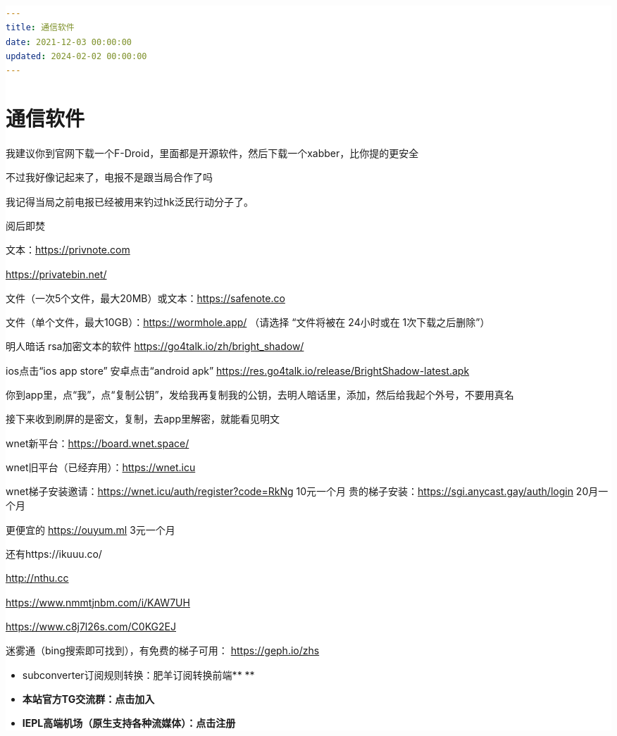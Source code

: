 ```yaml
---
title: 通信软件
date: 2021-12-03 00:00:00
updated: 2024-02-02 00:00:00
---
```



# 通信软件

我建议你到官网下载一个F-Droid，里面都是开源软件，然后下载一个xabber，比你提的更安全

不过我好像记起来了，电报不是跟当局合作了吗

我记得当局之前电报已经被用来钓过hk泛民行动分子了。

阅后即焚

文本：https://privnote.com

https://privatebin.net/

文件（一次5个文件，最大20MB）或文本：https://safenote.co

文件（单个文件，最大10GB）：https://wormhole.app/  （请选择 “文件将被在 24小时或在 1次下载之后删除”）

明人暗话 rsa加密文本的软件 https://go4talk.io/zh/bright_shadow/

ios点击“ios app store”
安卓点击“android apk” https://res.go4talk.io/release/BrightShadow-latest.apk

你到app里，点“我”，点“复制公钥”，发给我再复制我的公钥，去明人暗话里，添加，然后给我起个外号，不要用真名

接下来收到刷屏的是密文，复制，去app里解密，就能看见明文

wnet新平台：https://board.wnet.space/

wnet旧平台（已经弃用）：https://wnet.icu

wnet梯子安装邀请：https://wnet.icu/auth/register?code=RkNg 10元一个月
贵的梯子安装：https://sgi.anycast.gay/auth/login 20月一个月

更便宜的 https://ouyum.ml 3元一个月

还有https://ikuuu.co/

http://nthu.cc

https://www.nmmtjnbm.com/i/KAW7UH

https://www.c8j7l26s.com/C0KG2EJ

迷雾通（bing搜索即可找到），有免费的梯子可用： https://geph.io/zhs

* subconverter订阅规则转换：肥羊订阅转换前端**
**
* **本站官方TG交流群：点击加入**

* **IEPL高端机场（原生支持各种流媒体）：点击注册**
